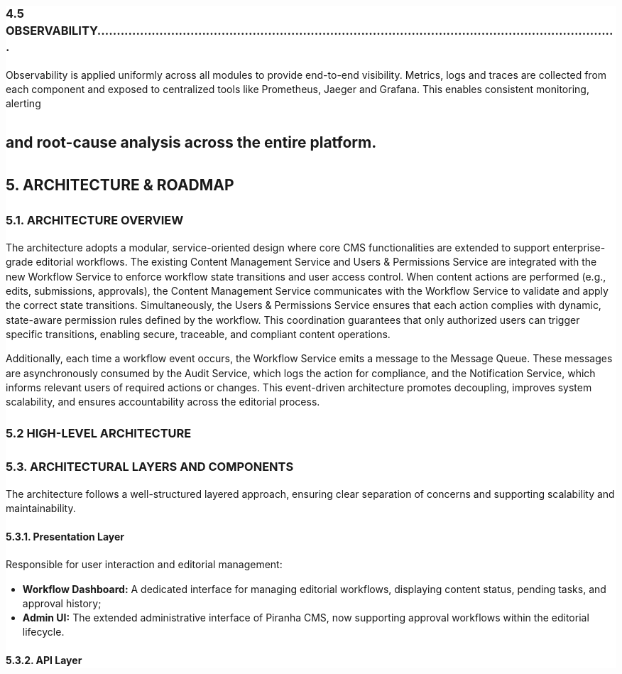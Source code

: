 ### 4.5 OBSERVABILITY......................................................................................................................................

Observability is applied uniformly across all modules to provide end-to-end visibility.
Metrics, logs and traces are collected from each component and exposed to centralized
tools like Prometheus, Jaeger and Grafana. This enables consistent monitoring, alerting

## and root-cause analysis across the entire platform.


## 5. ARCHITECTURE & ROADMAP

### 5.1. ARCHITECTURE OVERVIEW

The architecture adopts a modular, service-oriented design where core CMS
functionalities are extended to support enterprise-grade editorial workflows. The
existing Content Management Service and Users & Permissions Service are integrated
with the new Workflow Service to enforce workflow state transitions and user access
control. When content actions are performed (e.g., edits, submissions, approvals), the
Content Management Service communicates with the Workflow Service to validate and
apply the correct state transitions. Simultaneously, the Users & Permissions Service
ensures that each action complies with dynamic, state-aware permission rules defined
by the workflow. This coordination guarantees that only authorized users can trigger
specific transitions, enabling secure, traceable, and compliant content operations.

Additionally, each time a workflow event occurs, the Workflow Service emits a message
to the Message Queue. These messages are asynchronously consumed by the Audit
Service, which logs the action for compliance, and the Notification Service, which
informs relevant users of required actions or changes. This event-driven architecture
promotes decoupling, improves system scalability, and ensures accountability across the
editorial process.

### 5.2 HIGH-LEVEL ARCHITECTURE


### 5.3. ARCHITECTURAL LAYERS AND COMPONENTS

The architecture follows a well-structured layered approach, ensuring clear separation
of concerns and supporting scalability and maintainability.

#### 5.3.1. Presentation Layer

Responsible for user interaction and editorial management:

- **Workflow Dashboard:** A dedicated interface for managing editorial workflows,
    displaying content status, pending tasks, and approval history;
- **Admin UI:** The extended administrative interface of Piranha CMS, now
    supporting approval workflows within the editorial lifecycle.

#### 5.3.2. API Layer
